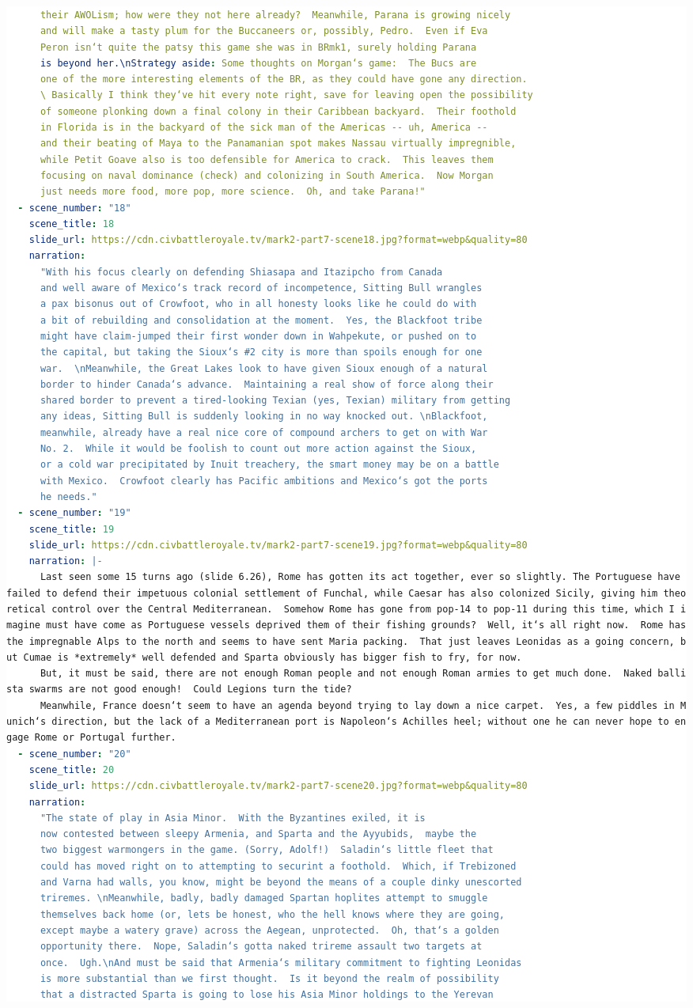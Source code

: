 ```yaml
      their AWOLism; how were they not here already?  Meanwhile, Parana is growing nicely
      and will make a tasty plum for the Buccaneers or, possibly, Pedro.  Even if Eva
      Peron isn‘t quite the patsy this game she was in BRmk1, surely holding Parana
      is beyond her.\nStrategy aside: Some thoughts on Morgan‘s game:  The Bucs are
      one of the more interesting elements of the BR, as they could have gone any direction.
      \ Basically I think they‘ve hit every note right, save for leaving open the possibility
      of someone plonking down a final colony in their Caribbean backyard.  Their foothold
      in Florida is in the backyard of the sick man of the Americas -- uh, America --
      and their beating of Maya to the Panamanian spot makes Nassau virtually impregnible,
      while Petit Goave also is too defensible for America to crack.  This leaves them
      focusing on naval dominance (check) and colonizing in South America.  Now Morgan
      just needs more food, more pop, more science.  Oh, and take Parana!"
  - scene_number: "18"
    scene_title: 18
    slide_url: https://cdn.civbattleroyale.tv/mark2-part7-scene18.jpg?format=webp&quality=80
    narration:
      "With his focus clearly on defending Shiasapa and Itazipcho from Canada
      and well aware of Mexico‘s track record of incompetence, Sitting Bull wrangles
      a pax bisonus out of Crowfoot, who in all honesty looks like he could do with
      a bit of rebuilding and consolidation at the moment.  Yes, the Blackfoot tribe
      might have claim-jumped their first wonder down in Wahpekute, or pushed on to
      the capital, but taking the Sioux‘s #2 city is more than spoils enough for one
      war.  \nMeanwhile, the Great Lakes look to have given Sioux enough of a natural
      border to hinder Canada‘s advance.  Maintaining a real show of force along their
      shared border to prevent a tired-looking Texian (yes, Texian) military from getting
      any ideas, Sitting Bull is suddenly looking in no way knocked out. \nBlackfoot,
      meanwhile, already have a real nice core of compound archers to get on with War
      No. 2.  While it would be foolish to count out more action against the Sioux,
      or a cold war precipitated by Inuit treachery, the smart money may be on a battle
      with Mexico.  Crowfoot clearly has Pacific ambitions and Mexico‘s got the ports
      he needs."
  - scene_number: "19"
    scene_title: 19
    slide_url: https://cdn.civbattleroyale.tv/mark2-part7-scene19.jpg?format=webp&quality=80
    narration: |-
      Last seen some 15 turns ago (slide 6.26), Rome has gotten its act together, ever so slightly. The Portuguese have failed to defend their impetuous colonial settlement of Funchal, while Caesar has also colonized Sicily, giving him theoretical control over the Central Mediterranean.  Somehow Rome has gone from pop-14 to pop-11 during this time, which I imagine must have come as Portuguese vessels deprived them of their fishing grounds?  Well, it‘s all right now.  Rome has the impregnable Alps to the north and seems to have sent Maria packing.  That just leaves Leonidas as a going concern, but Cumae is *extremely* well defended and Sparta obviously has bigger fish to fry, for now.
      But, it must be said, there are not enough Roman people and not enough Roman armies to get much done.  Naked ballista swarms are not good enough!  Could Legions turn the tide?
      Meanwhile, France doesn‘t seem to have an agenda beyond trying to lay down a nice carpet.  Yes, a few piddles in Munich‘s direction, but the lack of a Mediterranean port is Napoleon‘s Achilles heel; without one he can never hope to engage Rome or Portugal further.
  - scene_number: "20"
    scene_title: 20
    slide_url: https://cdn.civbattleroyale.tv/mark2-part7-scene20.jpg?format=webp&quality=80
    narration:
      "The state of play in Asia Minor.  With the Byzantines exiled, it is
      now contested between sleepy Armenia, and Sparta and the Ayyubids,  maybe the
      two biggest warmongers in the game. (Sorry, Adolf!)  Saladin‘s little fleet that
      could has moved right on to attempting to securint a foothold.  Which, if Trebizoned
      and Varna had walls, you know, might be beyond the means of a couple dinky unescorted
      triremes. \nMeanwhile, badly, badly damaged Spartan hoplites attempt to smuggle
      themselves back home (or, lets be honest, who the hell knows where they are going,
      except maybe a watery grave) across the Aegean, unprotected.  Oh, that‘s a golden
      opportunity there.  Nope, Saladin‘s gotta naked trireme assault two targets at
      once.  Ugh.\nAnd must be said that Armenia‘s military commitment to fighting Leonidas
      is more substantial than we first thought.  Is it beyond the realm of possibility
      that a distracted Sparta is going to lose his Asia Minor holdings to the Yerevan
```